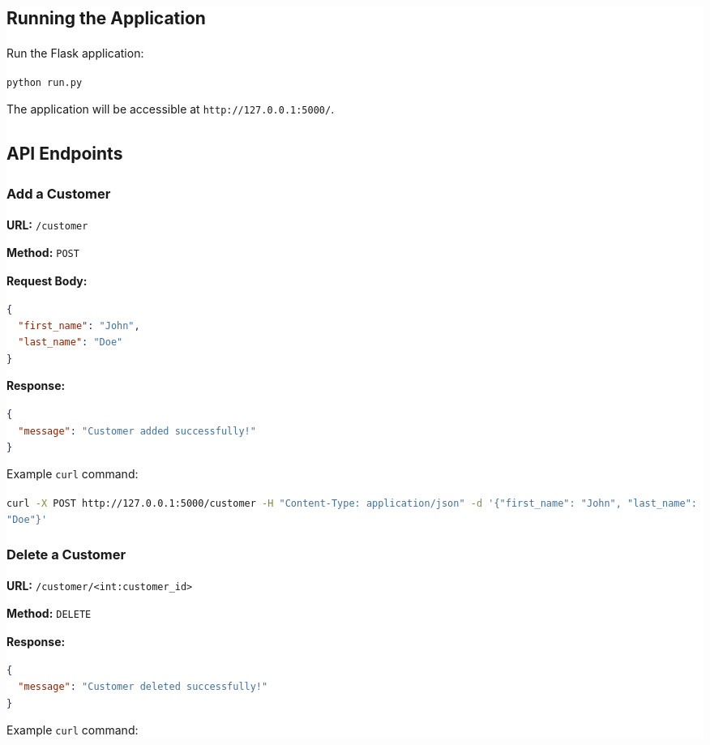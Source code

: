 ## Running the Application

Run the Flask application:

```sh
python run.py
```

The application will be accessible at `http://127.0.0.1:5000/`.

## API Endpoints

### Add a Customer

**URL:** `/customer`

**Method:** `POST`

**Request Body:**

```json
{
  "first_name": "John",
  "last_name": "Doe"
}
```

**Response:**

```json
{
  "message": "Customer added successfully!"
}
```

Example `curl` command:

```sh
curl -X POST http://127.0.0.1:5000/customer -H "Content-Type: application/json" -d '{"first_name": "John", "last_name": "Doe"}'
```

### Delete a Customer

**URL:** `/customer/<int:customer_id>`

**Method:** `DELETE`

**Response:**

```json
{
  "message": "Customer deleted successfully!"
}
```

Example `curl` command:
